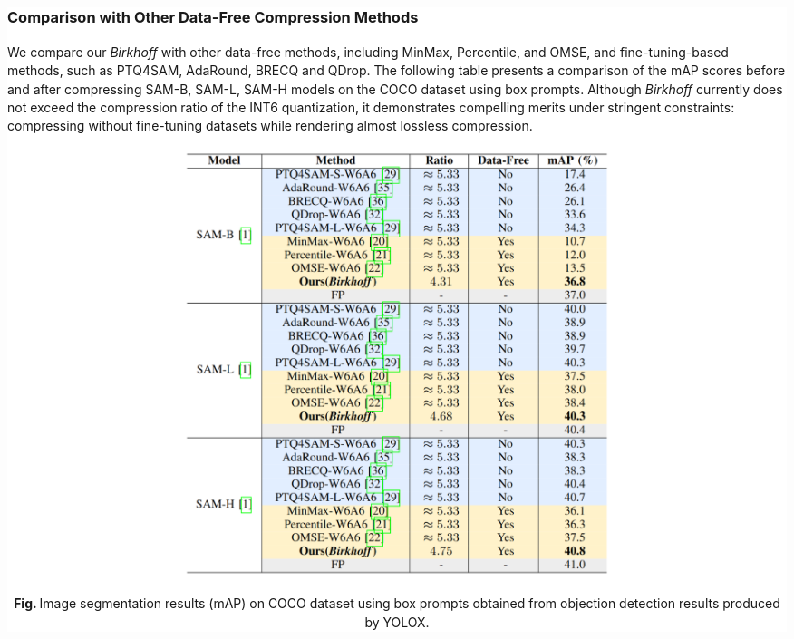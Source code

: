 

### Comparison with Other Data-Free Compression Methods
We compare our *Birkhoff* with other data-free methods, including MinMax, Percentile, and OMSE, and fine-tuning-based methods, such as PTQ4SAM, AdaRound, BRECQ and QDrop. The following table presents a comparison of the mAP scores before and after compressing SAM-B, SAM-L, SAM-H models on the COCO dataset using box prompts. Although *Birkhoff* currently does not exceed the compression ratio of the INT6 quantization, it demonstrates compelling merits under stringent constraints: compressing without fine-tuning datasets while rendering almost lossless compression.
<div align="center">
  <img src="assets/comparison.png" width="55%" />
</div>
<p align="center"><b>Fig. </b> Image segmentation results (mAP) on COCO dataset using box prompts obtained from objection detection results produced by YOLOX.</p>
